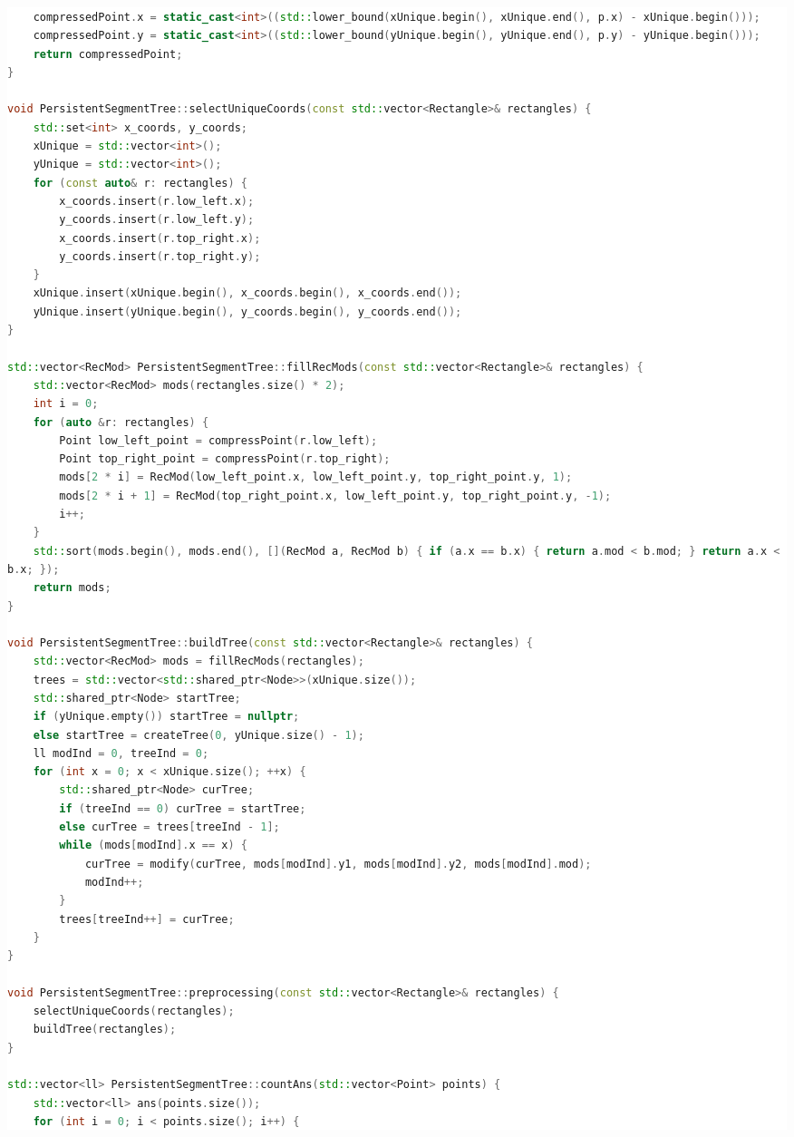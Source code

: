 ```c++
    compressedPoint.x = static_cast<int>((std::lower_bound(xUnique.begin(), xUnique.end(), p.x) - xUnique.begin()));
    compressedPoint.y = static_cast<int>((std::lower_bound(yUnique.begin(), yUnique.end(), p.y) - yUnique.begin()));
    return compressedPoint;
}

void PersistentSegmentTree::selectUniqueCoords(const std::vector<Rectangle>& rectangles) {
    std::set<int> x_coords, y_coords;
    xUnique = std::vector<int>();
    yUnique = std::vector<int>();
    for (const auto& r: rectangles) {
        x_coords.insert(r.low_left.x);
        y_coords.insert(r.low_left.y);
        x_coords.insert(r.top_right.x);
        y_coords.insert(r.top_right.y);
    }
    xUnique.insert(xUnique.begin(), x_coords.begin(), x_coords.end());
    yUnique.insert(yUnique.begin(), y_coords.begin(), y_coords.end());
}

std::vector<RecMod> PersistentSegmentTree::fillRecMods(const std::vector<Rectangle>& rectangles) {
    std::vector<RecMod> mods(rectangles.size() * 2);
    int i = 0;
    for (auto &r: rectangles) {
        Point low_left_point = compressPoint(r.low_left);
        Point top_right_point = compressPoint(r.top_right);
        mods[2 * i] = RecMod(low_left_point.x, low_left_point.y, top_right_point.y, 1);
        mods[2 * i + 1] = RecMod(top_right_point.x, low_left_point.y, top_right_point.y, -1);
        i++;
    }
    std::sort(mods.begin(), mods.end(), [](RecMod a, RecMod b) { if (a.x == b.x) { return a.mod < b.mod; } return a.x < b.x; });
    return mods;
}

void PersistentSegmentTree::buildTree(const std::vector<Rectangle>& rectangles) {
    std::vector<RecMod> mods = fillRecMods(rectangles);
    trees = std::vector<std::shared_ptr<Node>>(xUnique.size());
    std::shared_ptr<Node> startTree;
    if (yUnique.empty()) startTree = nullptr;
    else startTree = createTree(0, yUnique.size() - 1);
    ll modInd = 0, treeInd = 0;
    for (int x = 0; x < xUnique.size(); ++x) {
        std::shared_ptr<Node> curTree;
        if (treeInd == 0) curTree = startTree;
        else curTree = trees[treeInd - 1];
        while (mods[modInd].x == x) {
            curTree = modify(curTree, mods[modInd].y1, mods[modInd].y2, mods[modInd].mod);
            modInd++;
        }
        trees[treeInd++] = curTree;
    }
}

void PersistentSegmentTree::preprocessing(const std::vector<Rectangle>& rectangles) {
    selectUniqueCoords(rectangles);
    buildTree(rectangles);
}

std::vector<ll> PersistentSegmentTree::countAns(std::vector<Point> points) {
    std::vector<ll> ans(points.size());
    for (int i = 0; i < points.size(); i++) {
```